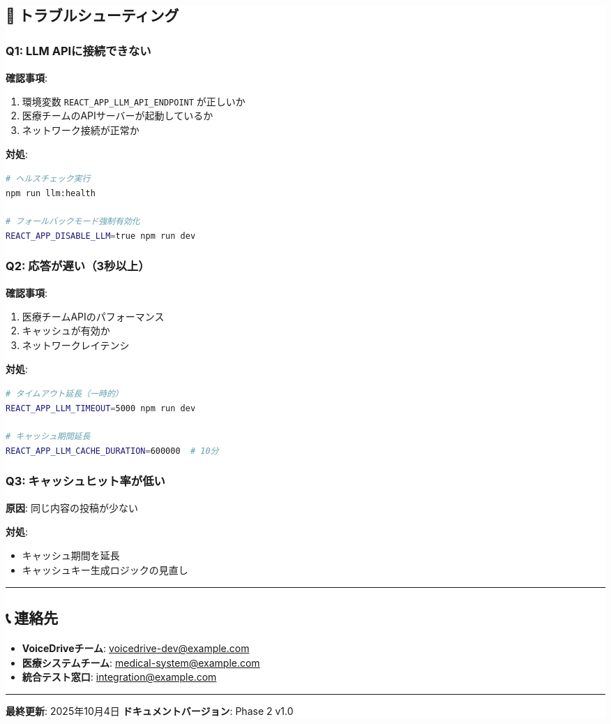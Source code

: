 ## 🐛 トラブルシューティング

### Q1: LLM APIに接続できない

**確認事項**:
1. 環境変数 `REACT_APP_LLM_API_ENDPOINT` が正しいか
2. 医療チームのAPIサーバーが起動しているか
3. ネットワーク接続が正常か

**対処**:
```bash
# ヘルスチェック実行
npm run llm:health

# フォールバックモード強制有効化
REACT_APP_DISABLE_LLM=true npm run dev
```

### Q2: 応答が遅い（3秒以上）

**確認事項**:
1. 医療チームAPIのパフォーマンス
2. キャッシュが有効か
3. ネットワークレイテンシ

**対処**:
```bash
# タイムアウト延長（一時的）
REACT_APP_LLM_TIMEOUT=5000 npm run dev

# キャッシュ期間延長
REACT_APP_LLM_CACHE_DURATION=600000  # 10分
```

### Q3: キャッシュヒット率が低い

**原因**: 同じ内容の投稿が少ない

**対処**:
- キャッシュ期間を延長
- キャッシュキー生成ロジックの見直し

---

## 📞 連絡先

- **VoiceDriveチーム**: voicedrive-dev@example.com
- **医療システムチーム**: medical-system@example.com
- **統合テスト窓口**: integration@example.com

---

**最終更新**: 2025年10月4日
**ドキュメントバージョン**: Phase 2 v1.0
